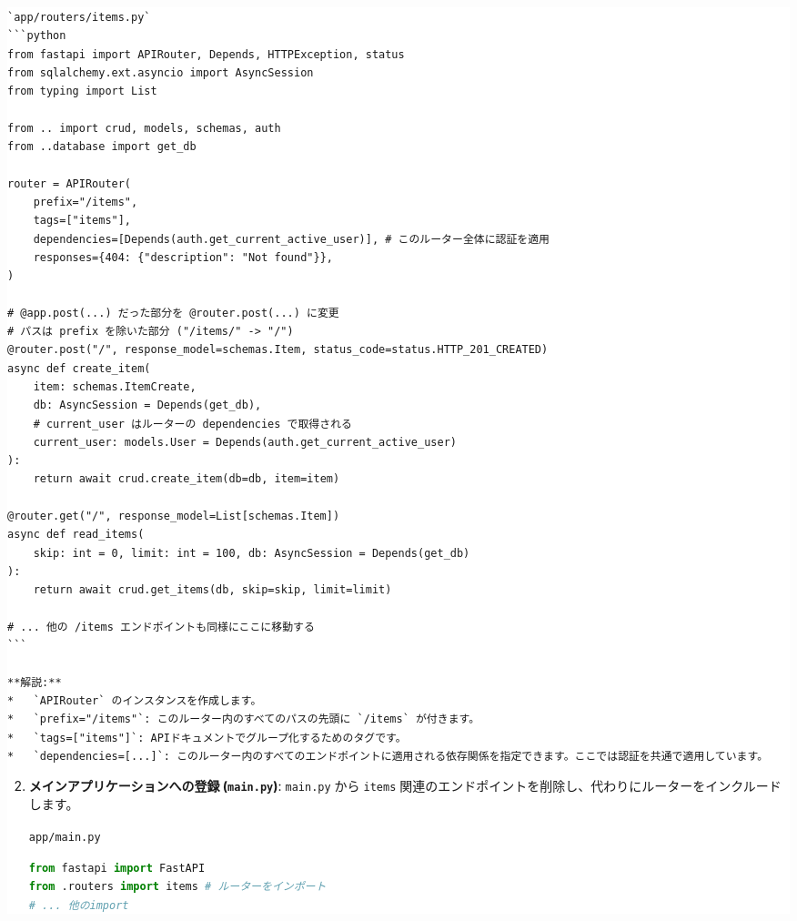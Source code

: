     `app/routers/items.py`
    ```python
    from fastapi import APIRouter, Depends, HTTPException, status
    from sqlalchemy.ext.asyncio import AsyncSession
    from typing import List

    from .. import crud, models, schemas, auth
    from ..database import get_db

    router = APIRouter(
        prefix="/items",
        tags=["items"],
        dependencies=[Depends(auth.get_current_active_user)], # このルーター全体に認証を適用
        responses={404: {"description": "Not found"}},
    )

    # @app.post(...) だった部分を @router.post(...) に変更
    # パスは prefix を除いた部分 ("/items/" -> "/")
    @router.post("/", response_model=schemas.Item, status_code=status.HTTP_201_CREATED)
    async def create_item(
        item: schemas.ItemCreate, 
        db: AsyncSession = Depends(get_db),
        # current_user はルーターの dependencies で取得される
        current_user: models.User = Depends(auth.get_current_active_user)
    ):
        return await crud.create_item(db=db, item=item)

    @router.get("/", response_model=List[schemas.Item])
    async def read_items(
        skip: int = 0, limit: int = 100, db: AsyncSession = Depends(get_db)
    ):
        return await crud.get_items(db, skip=skip, limit=limit)
    
    # ... 他の /items エンドポイントも同様にここに移動する
    ```

    **解説:**
    *   `APIRouter` のインスタンスを作成します。
    *   `prefix="/items"`: このルーター内のすべてのパスの先頭に `/items` が付きます。
    *   `tags=["items"]`: APIドキュメントでグループ化するためのタグです。
    *   `dependencies=[...]`: このルーター内のすべてのエンドポイントに適用される依存関係を指定できます。ここでは認証を共通で適用しています。

2.  **メインアプリケーションへの登録 (`main.py`)**:
    `main.py` から `items` 関連のエンドポイントを削除し、代わりにルーターをインクルードします。

    `app/main.py`
    ```python
    from fastapi import FastAPI
    from .routers import items # ルーターをインポート
    # ... 他のimport
